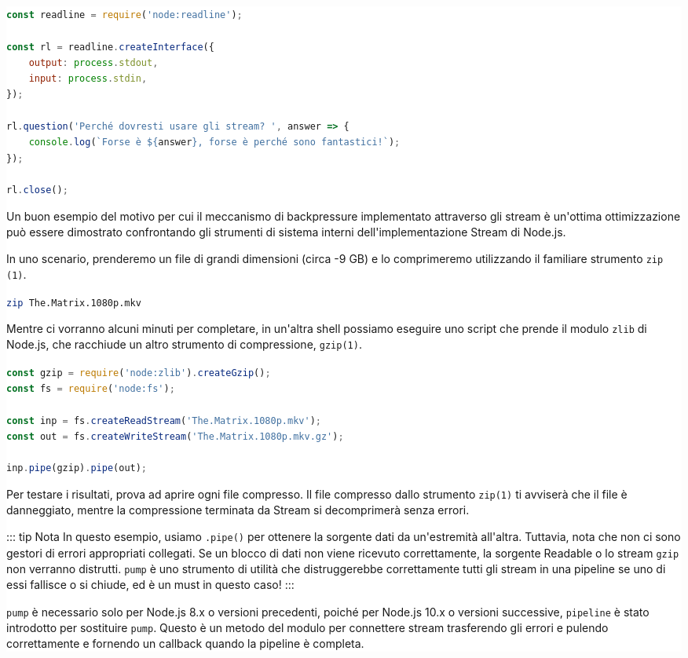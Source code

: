 ```javascript
const readline = require('node:readline');

const rl = readline.createInterface({
    output: process.stdout,
    input: process.stdin,
});

rl.question('Perché dovresti usare gli stream? ', answer => {
    console.log(`Forse è ${answer}, forse è perché sono fantastici!`);
});

rl.close();
```

Un buon esempio del motivo per cui il meccanismo di backpressure implementato attraverso gli stream è un'ottima ottimizzazione può essere dimostrato confrontando gli strumenti di sistema interni dell'implementazione Stream di Node.js.

In uno scenario, prenderemo un file di grandi dimensioni (circa -9 GB) e lo comprimeremo utilizzando il familiare strumento `zip(1)`.

```bash
zip The.Matrix.1080p.mkv
```

Mentre ci vorranno alcuni minuti per completare, in un'altra shell possiamo eseguire uno script che prende il modulo `zlib` di Node.js, che racchiude un altro strumento di compressione, `gzip(1)`.

```javascript
const gzip = require('node:zlib').createGzip();
const fs = require('node:fs');

const inp = fs.createReadStream('The.Matrix.1080p.mkv');
const out = fs.createWriteStream('The.Matrix.1080p.mkv.gz');

inp.pipe(gzip).pipe(out);
```

Per testare i risultati, prova ad aprire ogni file compresso. Il file compresso dallo strumento `zip(1)` ti avviserà che il file è danneggiato, mentre la compressione terminata da Stream si decomprimerà senza errori.

::: tip Nota
In questo esempio, usiamo `.pipe()` per ottenere la sorgente dati da un'estremità all'altra. Tuttavia, nota che non ci sono gestori di errori appropriati collegati. Se un blocco di dati non viene ricevuto correttamente, la sorgente Readable o lo stream `gzip` non verranno distrutti. `pump` è uno strumento di utilità che distruggerebbe correttamente tutti gli stream in una pipeline se uno di essi fallisce o si chiude, ed è un must in questo caso!
:::

`pump` è necessario solo per Node.js 8.x o versioni precedenti, poiché per Node.js 10.x o versioni successive, `pipeline` è stato introdotto per sostituire `pump`. Questo è un metodo del modulo per connettere stream trasferendo gli errori e pulendo correttamente e fornendo un callback quando la pipeline è completa.
